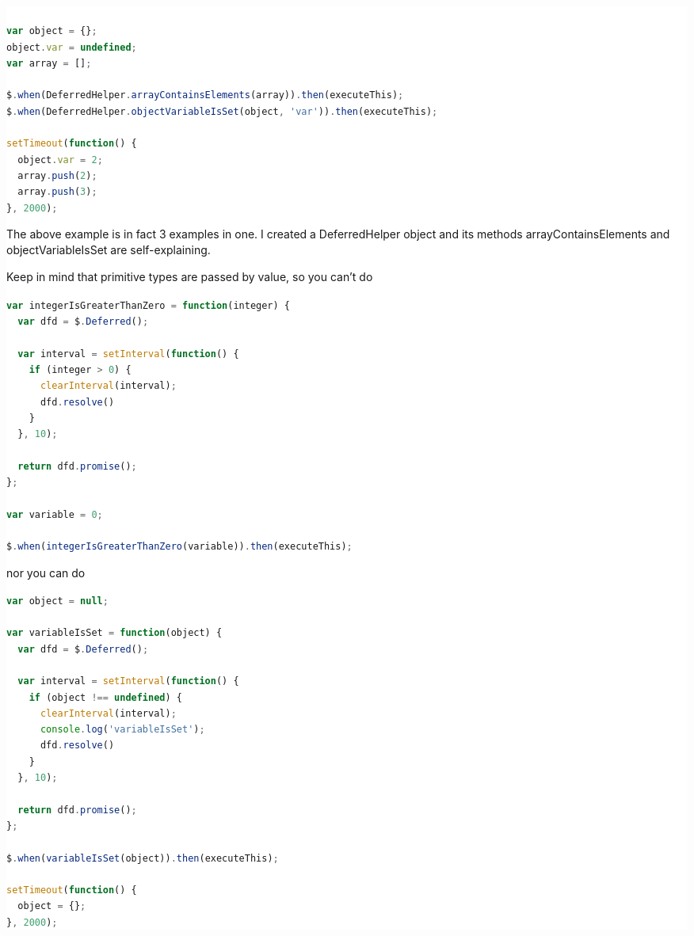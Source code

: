 ```js

var object = {};
object.var = undefined;
var array = [];

$.when(DeferredHelper.arrayContainsElements(array)).then(executeThis);
$.when(DeferredHelper.objectVariableIsSet(object, 'var')).then(executeThis);

setTimeout(function() {
  object.var = 2;
  array.push(2);
  array.push(3);
}, 2000);
```


The above example is in fact 3 examples in one. I created a DeferredHelper object and its methods arrayContainsElements and objectVariableIsSet are self-explaining.

Keep in mind that primitive types are passed by value, so you can’t do

```js
var integerIsGreaterThanZero = function(integer) {
  var dfd = $.Deferred();

  var interval = setInterval(function() {
    if (integer > 0) {
      clearInterval(interval);
      dfd.resolve()
    }
  }, 10);

  return dfd.promise();
};

var variable = 0;

$.when(integerIsGreaterThanZero(variable)).then(executeThis);
```


nor you can do

```js
var object = null;

var variableIsSet = function(object) {
  var dfd = $.Deferred();

  var interval = setInterval(function() {
    if (object !== undefined) {
      clearInterval(interval);
      console.log('variableIsSet');
      dfd.resolve()
    }
  }, 10);

  return dfd.promise();
};

$.when(variableIsSet(object)).then(executeThis);

setTimeout(function() {
  object = {};
}, 2000);
```
